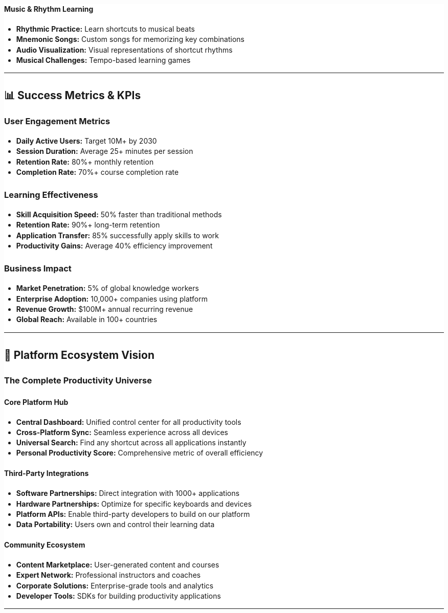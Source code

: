 #### **Music & Rhythm Learning**
- **Rhythmic Practice:** Learn shortcuts to musical beats
- **Mnemonic Songs:** Custom songs for memorizing key combinations
- **Audio Visualization:** Visual representations of shortcut rhythms
- **Musical Challenges:** Tempo-based learning games

---

## 📊 Success Metrics & KPIs

### **User Engagement Metrics**
- **Daily Active Users:** Target 10M+ by 2030
- **Session Duration:** Average 25+ minutes per session
- **Retention Rate:** 80%+ monthly retention
- **Completion Rate:** 70%+ course completion rate

### **Learning Effectiveness**
- **Skill Acquisition Speed:** 50% faster than traditional methods
- **Retention Rate:** 90%+ long-term retention
- **Application Transfer:** 85% successfully apply skills to work
- **Productivity Gains:** Average 40% efficiency improvement

### **Business Impact**
- **Market Penetration:** 5% of global knowledge workers
- **Enterprise Adoption:** 10,000+ companies using platform
- **Revenue Growth:** $100M+ annual recurring revenue
- **Global Reach:** Available in 100+ countries

---

## 🌟 Platform Ecosystem Vision

### **The Complete Productivity Universe**

#### **Core Platform Hub**
- **Central Dashboard:** Unified control center for all productivity tools
- **Cross-Platform Sync:** Seamless experience across all devices
- **Universal Search:** Find any shortcut across all applications instantly
- **Personal Productivity Score:** Comprehensive metric of overall efficiency

#### **Third-Party Integrations**
- **Software Partnerships:** Direct integration with 1000+ applications
- **Hardware Partnerships:** Optimize for specific keyboards and devices
- **Platform APIs:** Enable third-party developers to build on our platform
- **Data Portability:** Users own and control their learning data

#### **Community Ecosystem**
- **Content Marketplace:** User-generated content and courses
- **Expert Network:** Professional instructors and coaches
- **Corporate Solutions:** Enterprise-grade tools and analytics
- **Developer Tools:** SDKs for building productivity applications

---